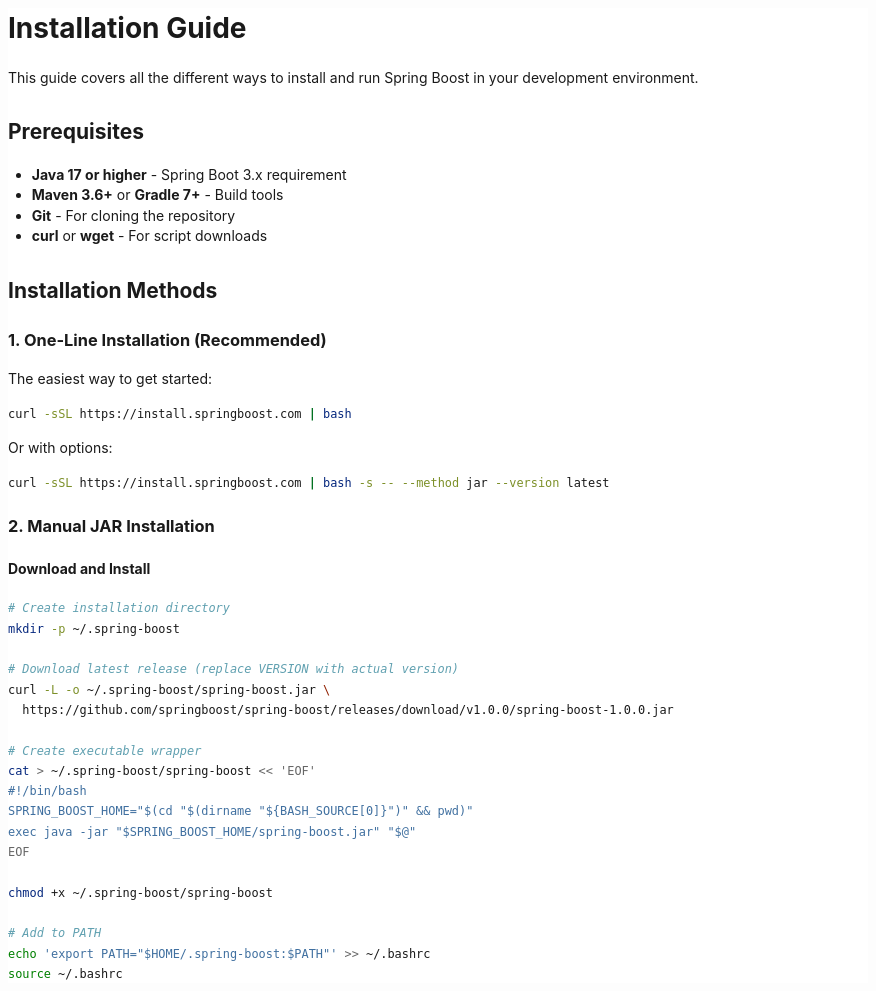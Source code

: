 # Installation Guide

This guide covers all the different ways to install and run Spring Boost in your development environment.

## Prerequisites

- **Java 17 or higher** - Spring Boot 3.x requirement
- **Maven 3.6+** or **Gradle 7+** - Build tools
- **Git** - For cloning the repository
- **curl** or **wget** - For script downloads

## Installation Methods

### 1. One-Line Installation (Recommended)

The easiest way to get started:

```bash
curl -sSL https://install.springboost.com | bash
```

Or with options:
```bash
curl -sSL https://install.springboost.com | bash -s -- --method jar --version latest
```

### 2. Manual JAR Installation

#### Download and Install

```bash
# Create installation directory
mkdir -p ~/.spring-boost

# Download latest release (replace VERSION with actual version)
curl -L -o ~/.spring-boost/spring-boost.jar \
  https://github.com/springboost/spring-boost/releases/download/v1.0.0/spring-boost-1.0.0.jar

# Create executable wrapper
cat > ~/.spring-boost/spring-boost << 'EOF'
#!/bin/bash
SPRING_BOOST_HOME="$(cd "$(dirname "${BASH_SOURCE[0]}")" && pwd)"
exec java -jar "$SPRING_BOOST_HOME/spring-boost.jar" "$@"
EOF

chmod +x ~/.spring-boost/spring-boost

# Add to PATH
echo 'export PATH="$HOME/.spring-boost:$PATH"' >> ~/.bashrc
source ~/.bashrc
```
